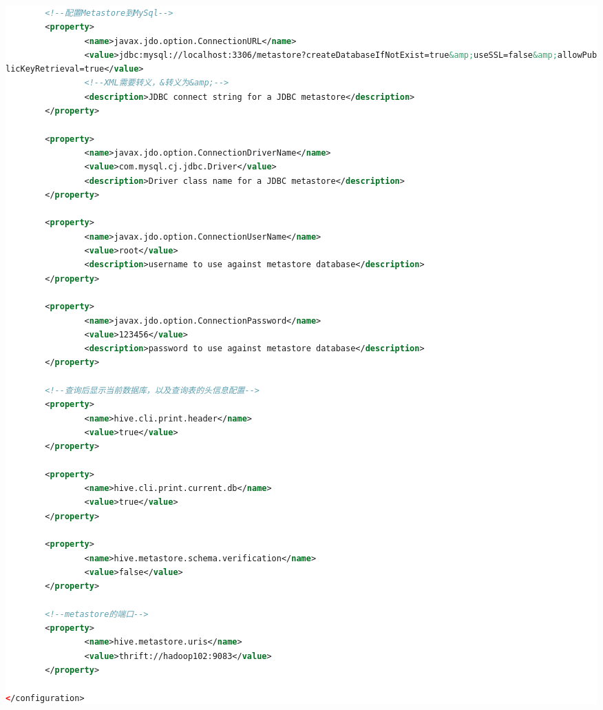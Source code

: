 ```xml
        <!--配置Metastore到MySql-->
        <property>
                <name>javax.jdo.option.ConnectionURL</name>
                <value>jdbc:mysql://localhost:3306/metastore?createDatabaseIfNotExist=true&amp;useSSL=false&amp;allowPublicKeyRetrieval=true</value>
                <!--XML需要转义，&转义为&amp;-->
                <description>JDBC connect string for a JDBC metastore</description>
        </property>

        <property>
                <name>javax.jdo.option.ConnectionDriverName</name>
                <value>com.mysql.cj.jdbc.Driver</value>
                <description>Driver class name for a JDBC metastore</description>
        </property>

        <property>
                <name>javax.jdo.option.ConnectionUserName</name>
                <value>root</value>
                <description>username to use against metastore database</description>
        </property>

        <property>
                <name>javax.jdo.option.ConnectionPassword</name>
                <value>123456</value>
                <description>password to use against metastore database</description>
        </property>

        <!--查询后显示当前数据库，以及查询表的头信息配置-->
        <property>
                <name>hive.cli.print.header</name>
                <value>true</value>
        </property>

        <property>
                <name>hive.cli.print.current.db</name>
                <value>true</value>
        </property>

        <property>
                <name>hive.metastore.schema.verification</name>
                <value>false</value>
        </property>

        <!--metastore的端口-->
        <property>
                <name>hive.metastore.uris</name>
                <value>thrift://hadoop102:9083</value>
        </property>

</configuration>
```
